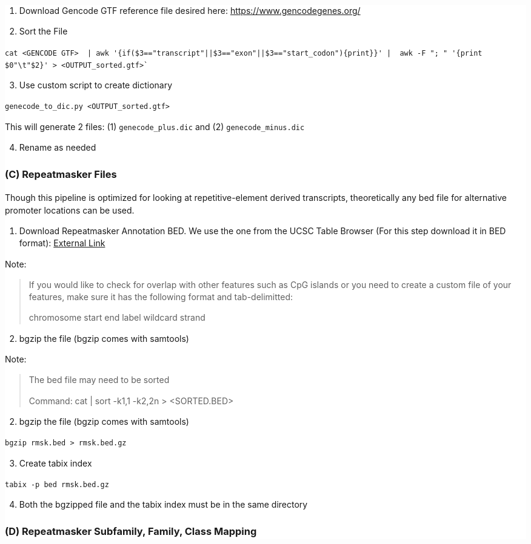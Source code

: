 1. Download Gencode GTF reference file desired here: https://www.gencodegenes.org/

2. Sort the File

```
cat <GENCODE GTF>  | awk '{if($3=="transcript"||$3=="exon"||$3=="start_codon"){print}}' |  awk -F "; " '{print $0"\t"$2}' > <OUTPUT_sorted.gtf>`
```
 
3. Use custom script to create dictionary

```
genecode_to_dic.py <OUTPUT_sorted.gtf>
```
 
This will generate 2 files: (1) `genecode_plus.dic` and (2) `genecode_minus.dic`
 
4. Rename as needed

### (C) Repeatmasker Files

Though this pipeline is optimized for looking at repetitive-element derived transcripts, theoretically any bed file for alternative promoter locations can be used. 

1. Download Repeatmasker Annotation BED. We use the one from the UCSC Table Browser (For this step download it in BED format): [External Link](https://genome.ucsc.edu/cgi-bin/hgTables?hgsid=693256623_kh0RR0o6vajdA2WLLTA8OeaAPNB6&clade=mammal&org=Human&db=hg38&hgta_group=rep&hgta_track=hg38Patch11&hgta_table=0&hgta_regionType=genome&position=chr12%3A20816734-20825794&hgta_outputType=bed&hgta_outFileName=repeats.bed 'UCSC Table Browser')

Note:
> If you would like to check for overlap with other features such as CpG islands or you need to create a custom file of your features, make sure it has the following format and tab-delimitted:
> 
> chromosome start end label wildcard strand

2. bgzip the file (bgzip comes with samtools)

Note:
> The bed file may need to be sorted
> 
> Command:
> cat <BED> | sort -k1,1 -k2,2n > <SORTED.BED>

2. bgzip the file (bgzip comes with samtools)


```
bgzip rmsk.bed > rmsk.bed.gz
```

3. Create tabix index

```
tabix -p bed rmsk.bed.gz
```

4. Both the bgzipped file and the tabix index must be in the same directory


### (D) Repeatmasker Subfamily, Family, Class Mapping
